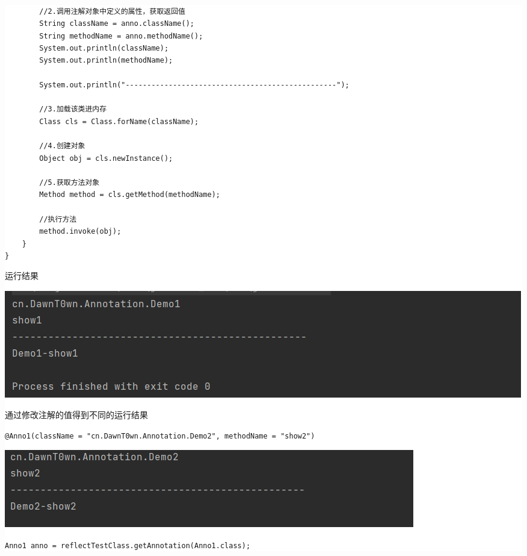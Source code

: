 ```
        //2.调用注解对象中定义的属性，获取返回值
        String className = anno.className();
        String methodName = anno.methodName();
        System.out.println(className);
        System.out.println(methodName);

        System.out.println("-------------------------------------------------");

        //3.加载该类进内存
        Class cls = Class.forName(className);

        //4.创建对象
        Object obj = cls.newInstance();

        //5.获取方法对象
        Method method = cls.getMethod(methodName);

        //执行方法
        method.invoke(obj);
    }
}
```

运行结果

![image-20211207225717012](images/13.png)

通过修改注解的值得到不同的运行结果

```
@Anno1(className = "cn.DawnT0wn.Annotation.Demo2", methodName = "show2")
```

![image-20211207230020947](images/14.png)

```
Anno1 anno = reflectTestClass.getAnnotation(Anno1.class);
```
